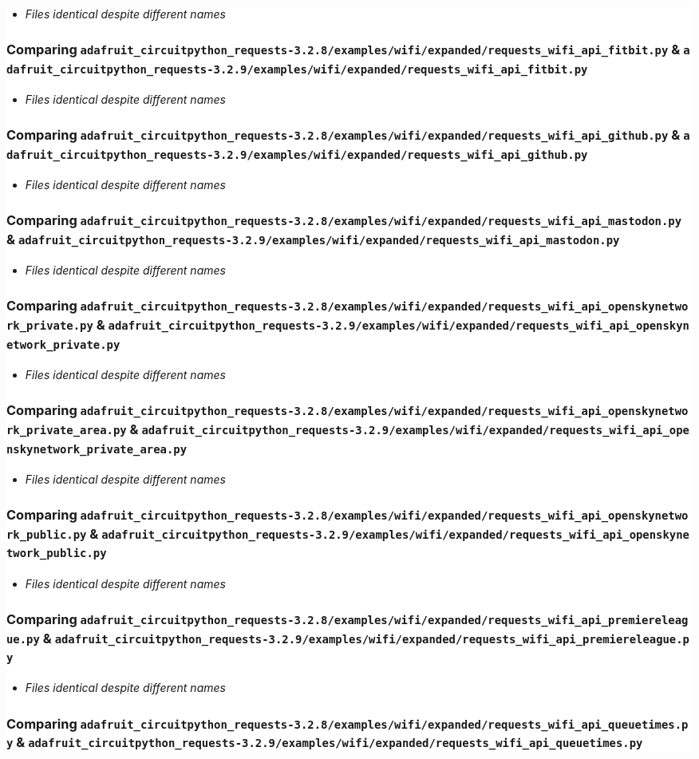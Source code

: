  * *Files identical despite different names*

### Comparing `adafruit_circuitpython_requests-3.2.8/examples/wifi/expanded/requests_wifi_api_fitbit.py` & `adafruit_circuitpython_requests-3.2.9/examples/wifi/expanded/requests_wifi_api_fitbit.py`

 * *Files identical despite different names*

### Comparing `adafruit_circuitpython_requests-3.2.8/examples/wifi/expanded/requests_wifi_api_github.py` & `adafruit_circuitpython_requests-3.2.9/examples/wifi/expanded/requests_wifi_api_github.py`

 * *Files identical despite different names*

### Comparing `adafruit_circuitpython_requests-3.2.8/examples/wifi/expanded/requests_wifi_api_mastodon.py` & `adafruit_circuitpython_requests-3.2.9/examples/wifi/expanded/requests_wifi_api_mastodon.py`

 * *Files identical despite different names*

### Comparing `adafruit_circuitpython_requests-3.2.8/examples/wifi/expanded/requests_wifi_api_openskynetwork_private.py` & `adafruit_circuitpython_requests-3.2.9/examples/wifi/expanded/requests_wifi_api_openskynetwork_private.py`

 * *Files identical despite different names*

### Comparing `adafruit_circuitpython_requests-3.2.8/examples/wifi/expanded/requests_wifi_api_openskynetwork_private_area.py` & `adafruit_circuitpython_requests-3.2.9/examples/wifi/expanded/requests_wifi_api_openskynetwork_private_area.py`

 * *Files identical despite different names*

### Comparing `adafruit_circuitpython_requests-3.2.8/examples/wifi/expanded/requests_wifi_api_openskynetwork_public.py` & `adafruit_circuitpython_requests-3.2.9/examples/wifi/expanded/requests_wifi_api_openskynetwork_public.py`

 * *Files identical despite different names*

### Comparing `adafruit_circuitpython_requests-3.2.8/examples/wifi/expanded/requests_wifi_api_premiereleague.py` & `adafruit_circuitpython_requests-3.2.9/examples/wifi/expanded/requests_wifi_api_premiereleague.py`

 * *Files identical despite different names*

### Comparing `adafruit_circuitpython_requests-3.2.8/examples/wifi/expanded/requests_wifi_api_queuetimes.py` & `adafruit_circuitpython_requests-3.2.9/examples/wifi/expanded/requests_wifi_api_queuetimes.py`
